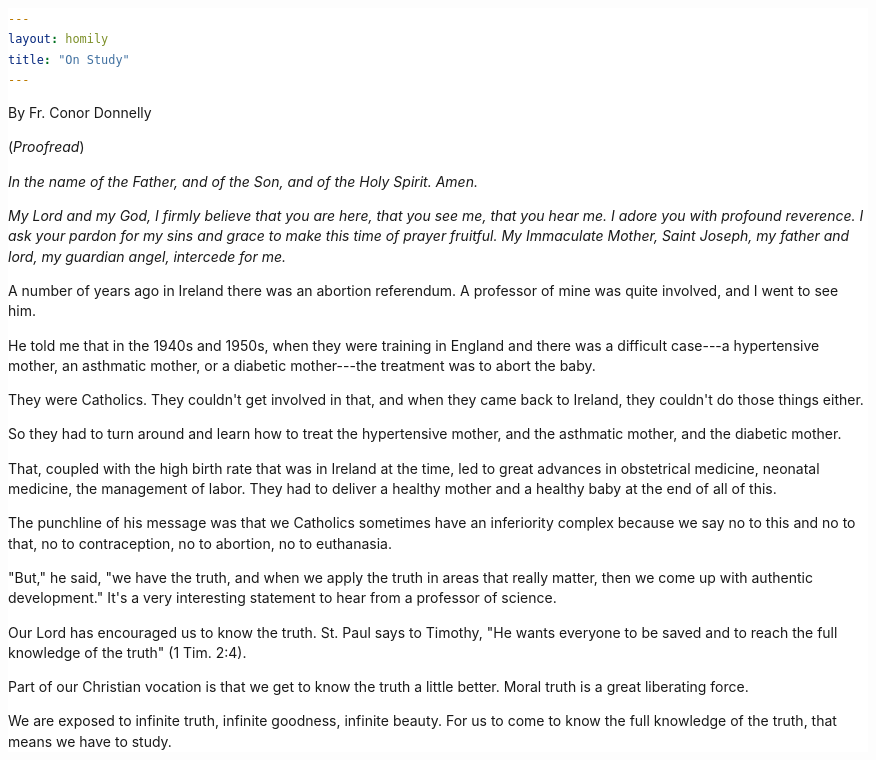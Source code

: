 ```yaml
---
layout: homily
title: "On Study"
---
```



By Fr. Conor Donnelly

(*Proofread*)

*In the name of the Father, and of the Son, and of the Holy Spirit.
Amen.*

*My Lord and my God, I firmly believe that you are here, that you see
me, that you hear me. I adore you with profound reverence. I ask your
pardon for my sins and grace to make this time of prayer fruitful. My
Immaculate Mother, Saint Joseph, my father and lord, my guardian angel,
intercede for me.*

A number of years ago in Ireland there was an abortion referendum. A
professor of mine was quite involved, and I went to see him.

He told me that in the 1940s and 1950s, when they were training in
England and there was a difficult case---a hypertensive mother, an
asthmatic mother, or a diabetic mother---the treatment was to abort the
baby.

They were Catholics. They couldn\'t get involved in that, and when they
came back to Ireland, they couldn\'t do those things either.

So they had to turn around and learn how to treat the hypertensive
mother, and the asthmatic mother, and the diabetic mother.

That, coupled with the high birth rate that was in Ireland at the time,
led to great advances in obstetrical medicine, neonatal medicine, the
management of labor. They had to deliver a healthy mother and a healthy
baby at the end of all of this.

The punchline of his message was that we Catholics sometimes have an
inferiority complex because we say no to this and no to that, no to
contraception, no to abortion, no to euthanasia.

"But," he said, "we have the truth, and when we apply the truth in areas
that really matter, then we come up with authentic development." It\'s a
very interesting statement to hear from a professor of science.

Our Lord has encouraged us to know the truth. St. Paul says to Timothy,
"He wants everyone to be saved and to reach the full knowledge of the
truth" (1 Tim. 2:4).

Part of our Christian vocation is that we get to know the truth a little
better. Moral truth is a great liberating force.

We are exposed to infinite truth, infinite goodness, infinite beauty.
For us to come to know the full knowledge of the truth, that means we
have to study.

